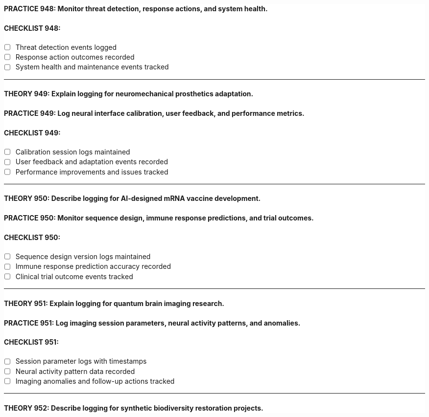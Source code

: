 #### PRACTICE 948: Monitor threat detection, response actions, and system health.

#### CHECKLIST 948:

- [ ] Threat detection events logged
- [ ] Response action outcomes recorded
- [ ] System health and maintenance events tracked

---

#### THEORY 949: Explain logging for neuromechanical prosthetics adaptation.

#### PRACTICE 949: Log neural interface calibration, user feedback, and performance metrics.

#### CHECKLIST 949:

- [ ] Calibration session logs maintained
- [ ] User feedback and adaptation events recorded
- [ ] Performance improvements and issues tracked

---

#### THEORY 950: Describe logging for AI-designed mRNA vaccine development.

#### PRACTICE 950: Monitor sequence design, immune response predictions, and trial outcomes.

#### CHECKLIST 950:

- [ ] Sequence design version logs maintained
- [ ] Immune response prediction accuracy recorded
- [ ] Clinical trial outcome events tracked

---

#### THEORY 951: Explain logging for quantum brain imaging research.

#### PRACTICE 951: Log imaging session parameters, neural activity patterns, and anomalies.

#### CHECKLIST 951:

- [ ] Session parameter logs with timestamps
- [ ] Neural activity pattern data recorded
- [ ] Imaging anomalies and follow-up actions tracked

---

#### THEORY 952: Describe logging for synthetic biodiversity restoration projects.
